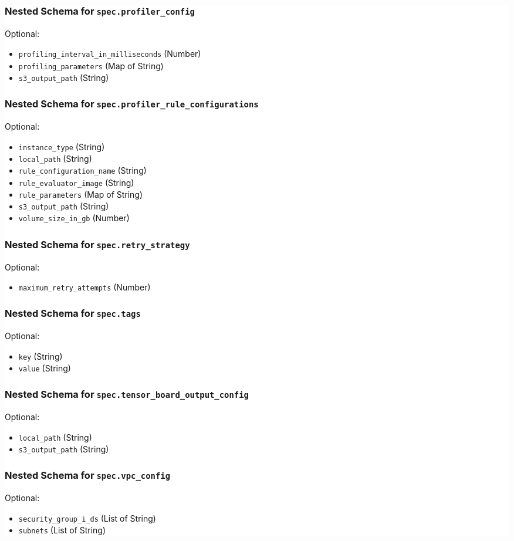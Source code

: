 

<a id="nestedatt--spec--profiler_config"></a>
### Nested Schema for `spec.profiler_config`

Optional:

- `profiling_interval_in_milliseconds` (Number)
- `profiling_parameters` (Map of String)
- `s3_output_path` (String)


<a id="nestedatt--spec--profiler_rule_configurations"></a>
### Nested Schema for `spec.profiler_rule_configurations`

Optional:

- `instance_type` (String)
- `local_path` (String)
- `rule_configuration_name` (String)
- `rule_evaluator_image` (String)
- `rule_parameters` (Map of String)
- `s3_output_path` (String)
- `volume_size_in_gb` (Number)


<a id="nestedatt--spec--retry_strategy"></a>
### Nested Schema for `spec.retry_strategy`

Optional:

- `maximum_retry_attempts` (Number)


<a id="nestedatt--spec--tags"></a>
### Nested Schema for `spec.tags`

Optional:

- `key` (String)
- `value` (String)


<a id="nestedatt--spec--tensor_board_output_config"></a>
### Nested Schema for `spec.tensor_board_output_config`

Optional:

- `local_path` (String)
- `s3_output_path` (String)


<a id="nestedatt--spec--vpc_config"></a>
### Nested Schema for `spec.vpc_config`

Optional:

- `security_group_i_ds` (List of String)
- `subnets` (List of String)
